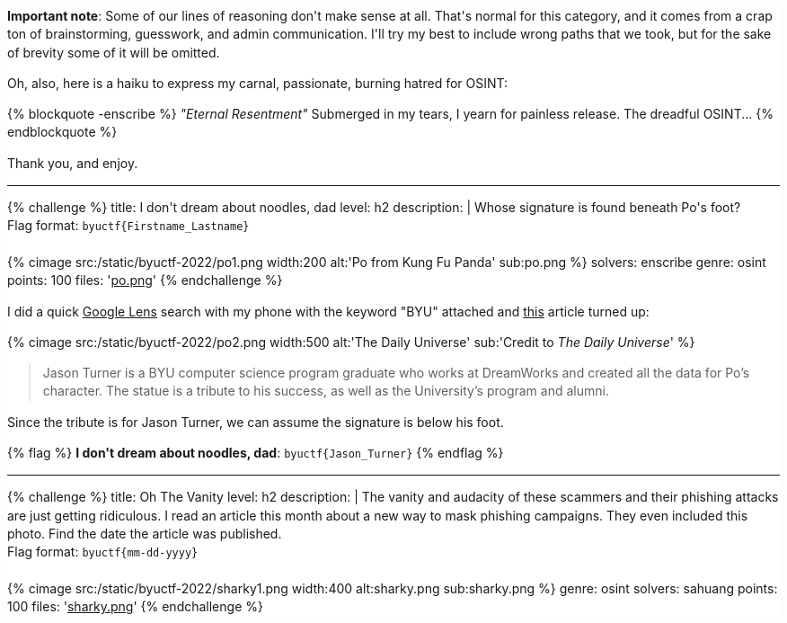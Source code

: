 **Important note**: Some of our lines of reasoning don't make sense at all. That's normal for this category, and it comes from a crap ton of brainstorming, guesswork, and admin communication. I'll try my best to include wrong paths that we took, but for the sake of brevity some of it will be omitted.

Oh, also, here is a haiku to express my carnal, passionate, burning hatred for OSINT:

{% blockquote -enscribe %}
*"Eternal Resentment"*
Submerged in my tears,
I yearn for painless release.
The dreadful OSINT...
{% endblockquote %}

Thank you, and enjoy.

---

{% challenge %}
title: I don't dream about noodles, dad
level: h2
description: |
    Whose signature is found beneath Po's foot?  
    Flag format&#58; `byuctf{Firstname_Lastname}`<br><br>
    {% cimage src:/static/byuctf-2022/po1.png width:200 alt:'Po from Kung Fu Panda' sub:po.png %}
solvers: enscribe
genre: osint
points: 100
files: '[po.png](/static/byuctf-2022/po1.png)'
{% endchallenge %}

I did a quick [Google Lens](https://lens.google/) search with my phone with the keyword "BYU" attached and [this](https://universe.byu.edu/2012/09/27/5-campus-locations-you-didnt-know-existed/) article turned up:

{% cimage src:/static/byuctf-2022/po2.png width:500 alt:'The Daily Universe' sub:'Credit to <i>The Daily Universe</i>' %}

> Jason Turner is a BYU computer science program graduate who works at DreamWorks and created all the data for Po’s character. The statue is a tribute to his success, as well as the University’s program and alumni.

Since the tribute is for Jason Turner, we can assume the signature is below his foot.

{% flag %}
**I don't dream about noodles, dad**: `byuctf{Jason_Turner}`
{% endflag %}

---

{% challenge %}
title: Oh The Vanity
level: h2
description: |
    The vanity and audacity of these scammers and their phishing attacks are just getting ridiculous. I read an article this month about a new way to mask phishing campaigns. They even included this photo. Find the date the article was published.  
    Flag format&#58; `byuctf{mm-dd-yyyy}`<br><br>
    {% cimage src:/static/byuctf-2022/sharky1.png width:400 alt:sharky.png sub:sharky.png %}
genre: osint
solvers: sahuang
points: 100
files: '[sharky.png](/static/byuctf-2022/sharky1.png)'
{% endchallenge %}
